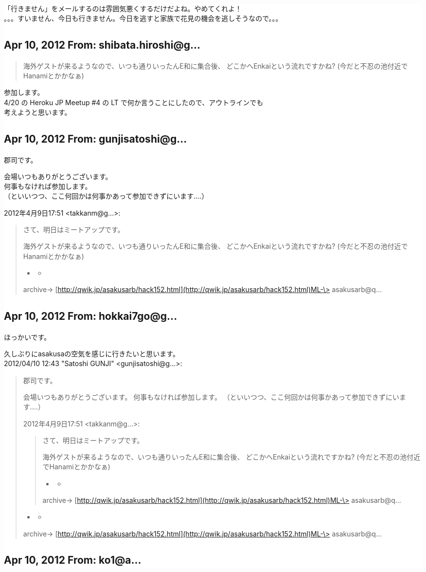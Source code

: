 「行きません」をメールするのは雰囲気悪くするだけだよね。やめてくれよ！  
。。。すいません、今日も行きません。今日を逃すと家族で花見の機会を逃しそうなので。。。

## Apr 10, 2012 From: shibata.hiroshi@g...
> 海外ゲストが来るようなので、いつも通りいったんE和に集合後、 どこかへEnkaiという流れですかね? (今だと不忍の池付近でHanamiとかかなぁ)

参加します。  
4/20 の Heroku JP Meetup #4 の LT で何か言うことにしたので、アウトラインでも  
考えようと思います。

## Apr 10, 2012 From: gunjisatoshi@g...

郡司です。

会場いつもありがとうございます。  
何事もなければ参加します。  
（といいつつ、ここ何回かは何事かあって参加できずにいます‥‥）

2012年4月9日17:51 \<takkanm@g...\>:

> さて、明日はミートアップです。
> 
> 海外ゲストが来るようなので、いつも通りいったんE和に集合後、 どこかへEnkaiという流れですかね? (今だと不忍の池付近でHanamiとかかなぁ)
> 
> - -
> 
> archive-\> [http://qwik.jp/asakusarb/hack152.html](http://qwik.jp/asakusarb/hack152.html)ML-\> asakusarb@q...
## Apr 10, 2012 From: hokkai7go@g...

ほっかいです。

久しぶりにasakusaの空気を感じに行きたいと思います。  
2012/04/10 12:43 "Satoshi GUNJI" \<gunjisatoshi@g...\>:

> 郡司です。
> 
> 会場いつもありがとうございます。 何事もなければ参加します。 （といいつつ、ここ何回かは何事かあって参加できずにいます‥‥）
> 
> 2012年4月9日17:51 \<takkanm@g...\>:
> 
> > さて、明日はミートアップです。
> > 
> > 海外ゲストが来るようなので、いつも通りいったんE和に集合後、 どこかへEnkaiという流れですかね? (今だと不忍の池付近でHanamiとかかなぁ)
> > 
> > - -
> > 
> > archive-\> [http://qwik.jp/asakusarb/hack152.html](http://qwik.jp/asakusarb/hack152.html)ML-\> asakusarb@q...
> - -
> 
> archive-\> [http://qwik.jp/asakusarb/hack152.html](http://qwik.jp/asakusarb/hack152.html)ML-\> asakusarb@q...
## Apr 10, 2012 From: ko1@a...

